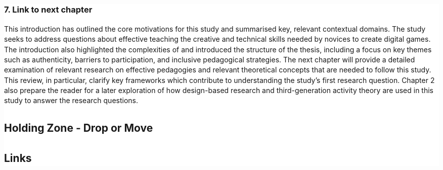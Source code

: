 ### 7. Link to next chapter

This introduction has outlined the core motivations for this study and summarised key, relevant contextual domains. The study seeks to address questions about effective teaching the creative and technical skills needed by novices to create digital games. The introduction also highlighted the complexities of  and introduced the structure of the thesis, including a focus on key themes such as authenticity, barriers to participation, and inclusive pedagogical strategies. The next chapter will provide a detailed examination of relevant research on effective pedagogies and relevant theoretical concepts that are needed to follow this study. This review, in particular, clarify key frameworks which contribute to understanding the study’s first research question. Chapter 2 also prepare the reader for a later exploration of how design-based research and third-generation activity theory are used in this study to answer the research questions.


































## Holding Zone - Drop or Move



## Links

[^1]: https://en.wikipedia.org/wiki/Undercover_Policing_Inquiry
[^2]: https://en.wikipedia.org/wiki/UK_undercover_policing_relationships_scandal
[^3]: https://en.wikipedia.org/wiki/Embrace,_extend,_and_extinguish
[^4]: https://web.archive.org/web/20200423162826/http://edlab.org.uk/
[^5]: http://archive.flossmanuals.net/an-open-web/

